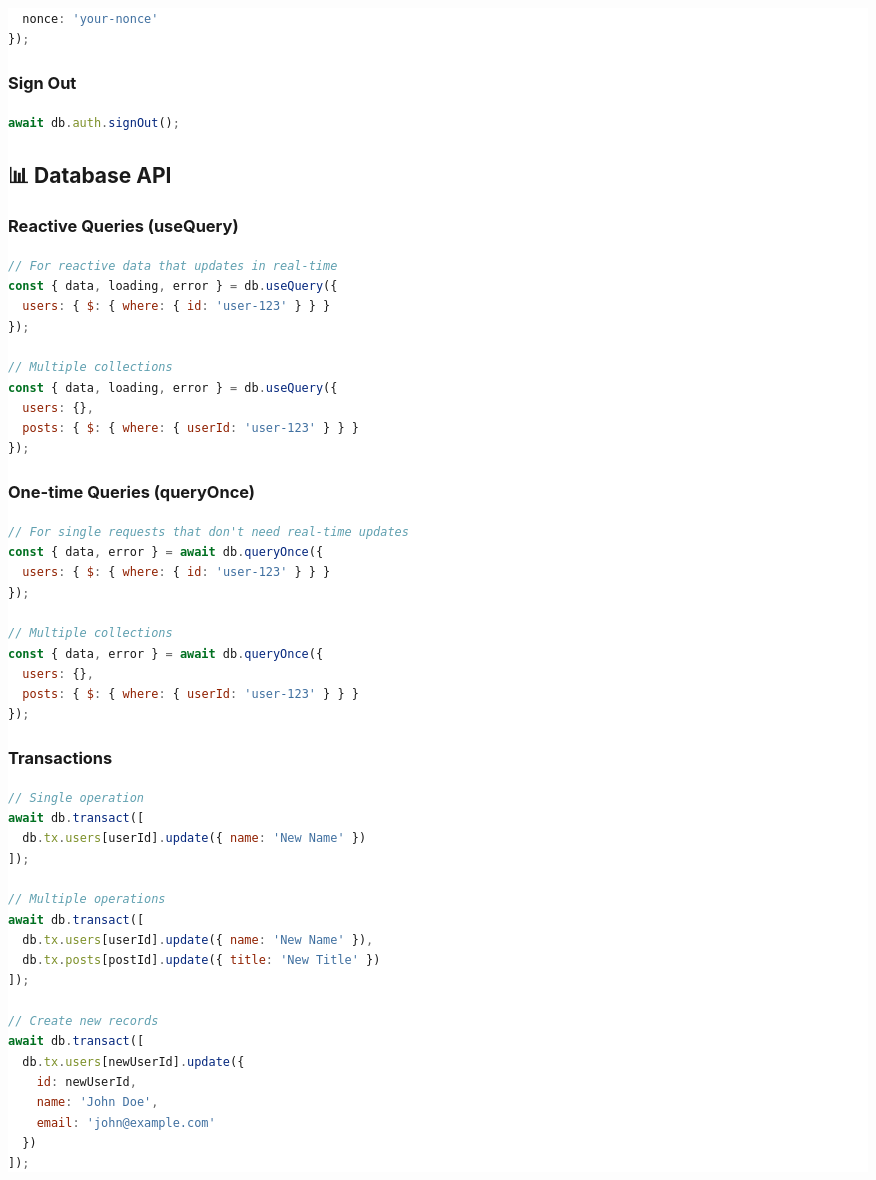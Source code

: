 ```javascript
  nonce: 'your-nonce'
});
```

### **Sign Out**
```javascript
await db.auth.signOut();
```

## 📊 **Database API**

### **Reactive Queries (useQuery)**
```javascript
// For reactive data that updates in real-time
const { data, loading, error } = db.useQuery({
  users: { $: { where: { id: 'user-123' } } }
});

// Multiple collections
const { data, loading, error } = db.useQuery({
  users: {},
  posts: { $: { where: { userId: 'user-123' } } }
});
```

### **One-time Queries (queryOnce)**
```javascript
// For single requests that don't need real-time updates
const { data, error } = await db.queryOnce({
  users: { $: { where: { id: 'user-123' } } }
});

// Multiple collections
const { data, error } = await db.queryOnce({
  users: {},
  posts: { $: { where: { userId: 'user-123' } } }
});
```

### **Transactions**
```javascript
// Single operation
await db.transact([
  db.tx.users[userId].update({ name: 'New Name' })
]);

// Multiple operations
await db.transact([
  db.tx.users[userId].update({ name: 'New Name' }),
  db.tx.posts[postId].update({ title: 'New Title' })
]);

// Create new records
await db.transact([
  db.tx.users[newUserId].update({
    id: newUserId,
    name: 'John Doe',
    email: 'john@example.com'
  })
]);
```
